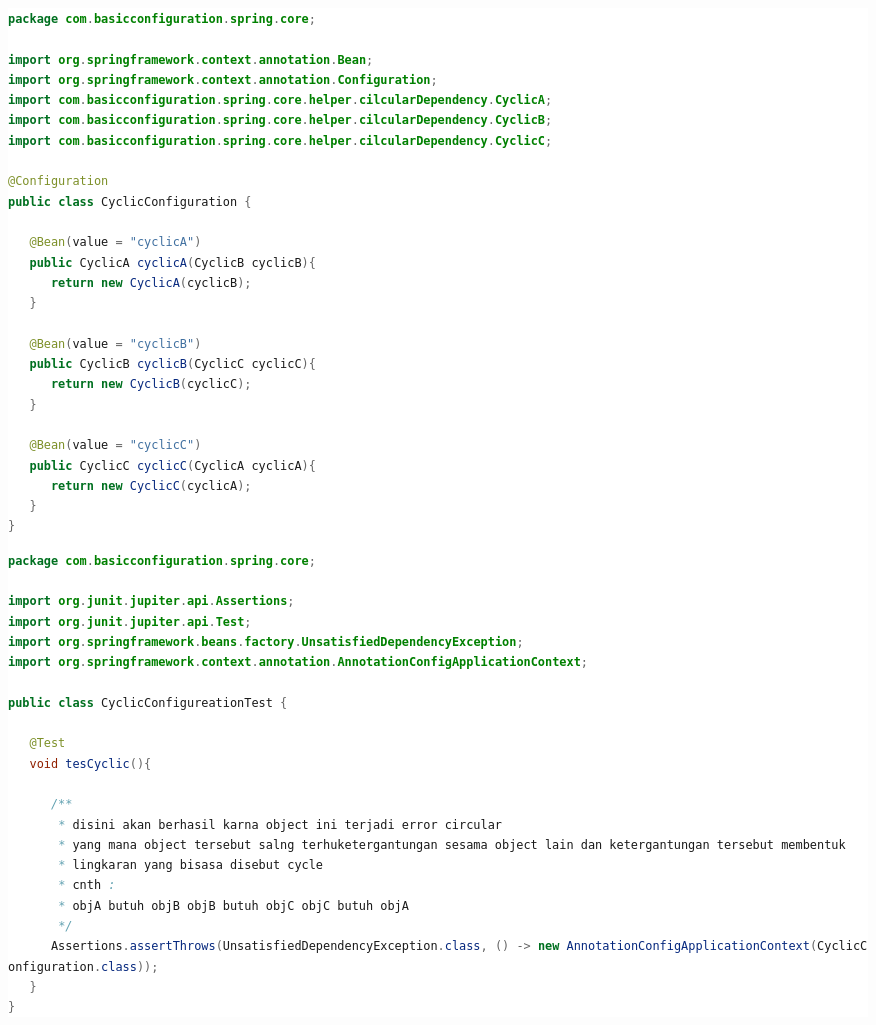 ``` java
package com.basicconfiguration.spring.core;

import org.springframework.context.annotation.Bean;
import org.springframework.context.annotation.Configuration;
import com.basicconfiguration.spring.core.helper.cilcularDependency.CyclicA;
import com.basicconfiguration.spring.core.helper.cilcularDependency.CyclicB;
import com.basicconfiguration.spring.core.helper.cilcularDependency.CyclicC;

@Configuration
public class CyclicConfiguration {

   @Bean(value = "cyclicA")
   public CyclicA cyclicA(CyclicB cyclicB){
      return new CyclicA(cyclicB);
   }

   @Bean(value = "cyclicB")
   public CyclicB cyclicB(CyclicC cyclicC){
      return new CyclicB(cyclicC);
   }

   @Bean(value = "cyclicC")
   public CyclicC cyclicC(CyclicA cyclicA){
      return new CyclicC(cyclicA);
   }
}
```

``` java
package com.basicconfiguration.spring.core;

import org.junit.jupiter.api.Assertions;
import org.junit.jupiter.api.Test;
import org.springframework.beans.factory.UnsatisfiedDependencyException;
import org.springframework.context.annotation.AnnotationConfigApplicationContext;

public class CyclicConfigureationTest {
   
   @Test
   void tesCyclic(){
   
      /**
       * disini akan berhasil karna object ini terjadi error circular
       * yang mana object tersebut salng terhuketergantungan sesama object lain dan ketergantungan tersebut membentuk 
       * lingkaran yang bisasa disebut cycle 
       * cnth :
       * objA butuh objB objB butuh objC objC butuh objA
       */
      Assertions.assertThrows(UnsatisfiedDependencyException.class, () -> new AnnotationConfigApplicationContext(CyclicConfiguration.class));
   }
}
```
